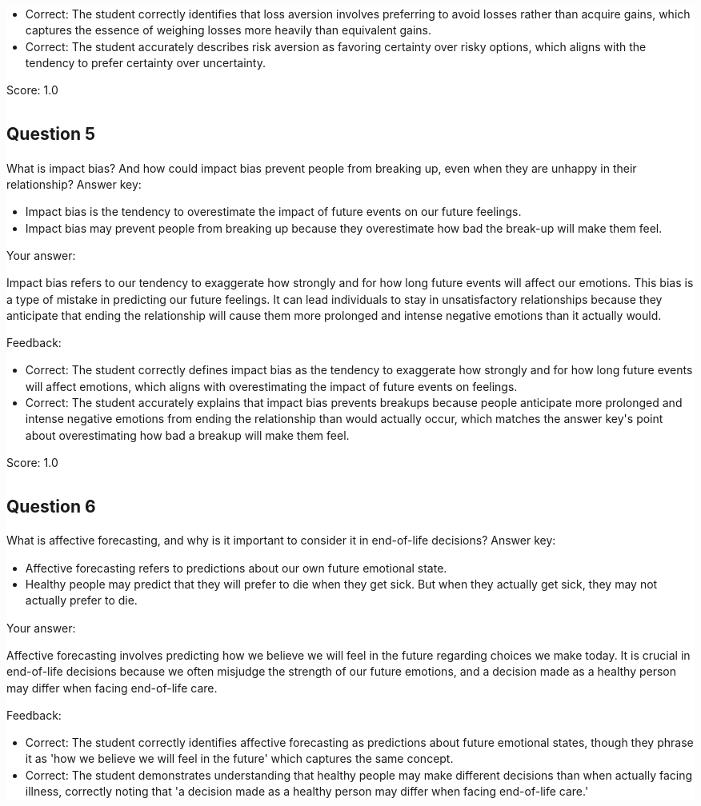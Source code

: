 - Correct: The student correctly identifies that loss aversion involves preferring to avoid losses rather than acquire gains, which captures the essence of weighing losses more heavily than equivalent gains.
- Correct: The student accurately describes risk aversion as favoring certainty over risky options, which aligns with the tendency to prefer certainty over uncertainty.

Score: 1.0

## Question 5
            
What is impact bias? And how could impact bias prevent people from breaking up, even when they are unhappy in their relationship?
Answer key:

- Impact bias is the tendency to overestimate the impact of future events on our future feelings.
- Impact bias may prevent people from breaking up because they overestimate how bad the break-up will make them feel.

Your answer:

Impact bias refers to our tendency to exaggerate how strongly and for how long future events will affect our emotions. This bias is a type of mistake in predicting our future feelings. It can lead individuals to stay in unsatisfactory relationships because they anticipate that ending the relationship will cause them more prolonged and intense negative emotions than it actually would.

Feedback:

- Correct: The student correctly defines impact bias as the tendency to exaggerate how strongly and for how long future events will affect emotions, which aligns with overestimating the impact of future events on feelings.
- Correct: The student accurately explains that impact bias prevents breakups because people anticipate more prolonged and intense negative emotions from ending the relationship than would actually occur, which matches the answer key's point about overestimating how bad a breakup will make them feel.

Score: 1.0

## Question 6
            
What is affective forecasting, and why is it important to consider it in end-of-life decisions?
Answer key:

- Affective forecasting refers to predictions about our own future emotional state.
- Healthy people may predict that they will prefer to die when they get sick. But when they actually get sick, they may not actually prefer to die.

Your answer:

Affective forecasting involves predicting how we believe we will feel in the future regarding choices we make today. It is crucial in end-of-life decisions because we often misjudge the strength of our future emotions, and a decision made as a healthy person may differ when facing end-of-life care.

Feedback:

- Correct: The student correctly identifies affective forecasting as predictions about future emotional states, though they phrase it as 'how we believe we will feel in the future' which captures the same concept.
- Correct: The student demonstrates understanding that healthy people may make different decisions than when actually facing illness, correctly noting that 'a decision made as a healthy person may differ when facing end-of-life care.'
